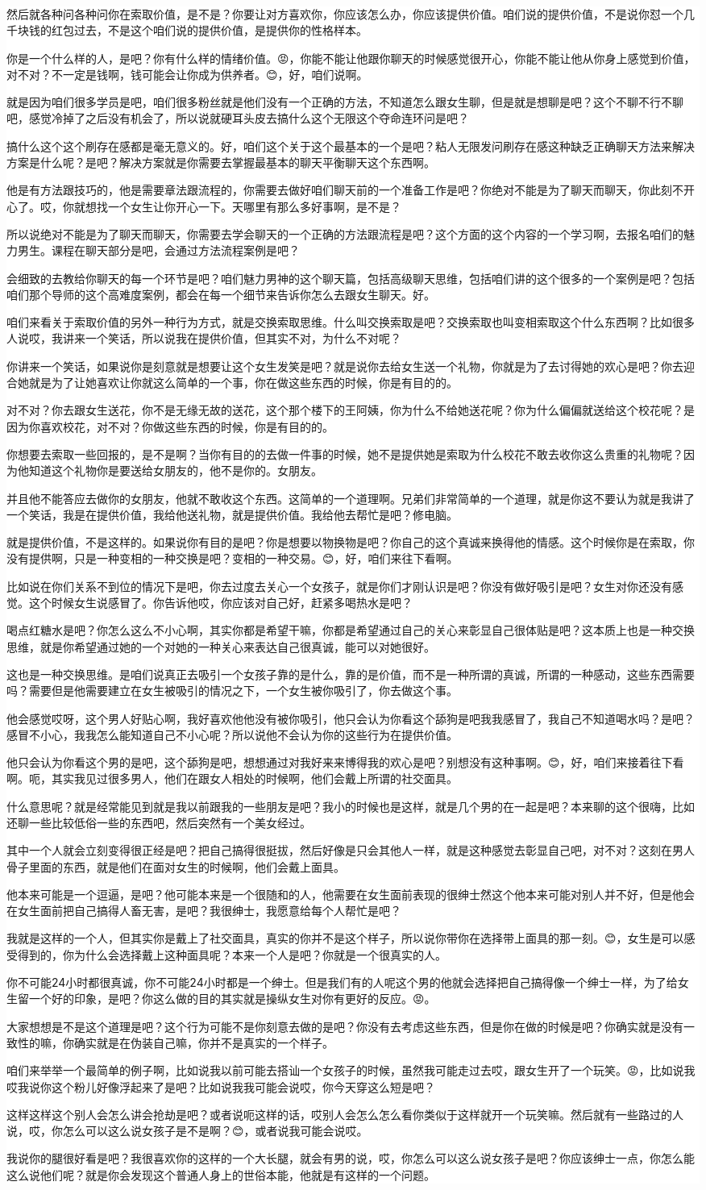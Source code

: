 然后就各种问各种问你在索取价值，是不是？你要让对方喜欢你，你应该怎么办，你应该提供价值。咱们说的提供价值，不是说你怼一个几千块钱的红包过去，不是这个咱们说的提供价值，是提供你的性格样本。

你是一个什么样的人，是吧？你有什么样的情绪价值。😡，你能不能让他跟你聊天的时候感觉很开心，你能不能让他从你身上感觉到价值，对不对？不一定是钱啊，钱可能会让你成为供养者。😊，好，咱们说啊。

就是因为咱们很多学员是吧，咱们很多粉丝就是他们没有一个正确的方法，不知道怎么跟女生聊，但是就是想聊是吧？这个不聊不行不聊吧，感觉冷掉了之后没有机会了，所以说就硬耳头皮去搞什么这个无限这个夺命连环问是吧？

搞什么这个这个刷存在感都是毫无意义的。好，咱们这个关于这个最基本的一个是吧？粘人无限发问刷存在感这种缺乏正确聊天方法来解决方案是什么呢？是吧？解决方案就是你需要去掌握最基本的聊天平衡聊天这个东西啊。

他是有方法跟技巧的，他是需要章法跟流程的，你需要去做好咱们聊天前的一个准备工作是吧？你绝对不能是为了聊天而聊天，你此刻不开心了。哎，你就想找一个女生让你开心一下。天哪里有那么多好事啊，是不是？

所以说绝对不能是为了聊天而聊天，你需要去学会聊天的一个正确的方法跟流程是吧？这个方面的这个内容的一个学习啊，去报名咱们的魅力男生。课程在聊天部分是吧，会通过方法流程案例是吧？

会细致的去教给你聊天的每一个环节是吧？咱们魅力男神的这个聊天篇，包括高级聊天思维，包括咱们讲的这个很多的一个案例是吧？包括咱们那个导师的这个高难度案例，都会在每一个细节来告诉你怎么去跟女生聊天。好。

咱们来看关于索取价值的另外一种行为方式，就是交换索取思维。什么叫交换索取是吧？交换索取也叫变相索取这个什么东西啊？比如很多人说哎，我讲来一个笑话，所以说我在提供价值，但其实不对，为什么不对呢？

你讲来一个笑话，如果说你是刻意就是想要让这个女生发笑是吧？就是说你去给女生送一个礼物，你就是为了去讨得她的欢心是吧？你去迎合她就是为了让她喜欢让你就这么简单的一个事，你在做这些东西的时候，你是有目的的。

对不对？你去跟女生送花，你不是无缘无故的送花，这个那个楼下的王阿姨，你为什么不给她送花呢？你为什么偏偏就送给这个校花呢？是因为你喜欢校花，对不对？你做这些东西的时候，你是有目的的。

你想要去索取一些回报的，是不是啊？当你有目的的去做一件事的时候，她不是提供她是索取为什么校花不敢去收你这么贵重的礼物呢？因为他知道这个礼物你是要送给女朋友的，他不是你的。女朋友。

并且他不能答应去做你的女朋友，他就不敢收这个东西。这简单的一个道理啊。兄弟们非常简单的一个道理，就是你这不要认为就是我讲了一个笑话，我是在提供价值，我给他送礼物，就是提供价值。我给他去帮忙是吧？修电脑。

就是提供价值，不是这样的。如果说你有目的是吧？你是想要以物换物是吧？你自己的这个真诚来换得他的情感。这个时候你是在索取，你没有提供啊，只是一种变相的一种交换是吧？变相的一种交易。😊，好，咱们来往下看啊。

比如说在你们关系不到位的情况下是吧，你去过度去关心一个女孩子，就是你们才刚认识是吧？你没有做好吸引是吧？女生对你还没有感觉。这个时候女生说感冒了。你告诉他哎，你应该对自己好，赶紧多喝热水是吧？

喝点红糖水是吧？你怎么这么不小心啊，其实你都是希望干嘛，你都是希望通过自己的关心来彰显自己很体贴是吧？这本质上也是一种交换思维，就是你希望通过她的一个对她的一种关心来表达自己很真诚，能可以对她很好。

这也是一种交换思维。是咱们说真正去吸引一个女孩子靠的是什么，靠的是价值，而不是一种所谓的真诚，所谓的一种感动，这些东西需要吗？需要但是他需要建立在女生被吸引的情况之下，一个女生被你吸引了，你去做这个事。

他会感觉哎呀，这个男人好贴心啊，我好喜欢他他没有被你吸引，他只会认为你看这个舔狗是吧我我感冒了，我自己不知道喝水吗？是吧？感冒不小心，我我怎么能知道自己不小心呢？所以说他不会认为你的这些行为在提供价值。

他只会认为你看这个男的是吧，这个舔狗是吧，想想通过对我好来来博得我的欢心是吧？别想没有这种事啊。😊，好，咱们来接着往下看啊。呃，其实我见过很多男人，他们在跟女人相处的时候啊，他们会戴上所谓的社交面具。

什么意思呢？就是经常能见到就是我以前跟我的一些朋友是吧？我小的时候也是这样，就是几个男的在一起是吧？本来聊的这个很嗨，比如还聊一些比较低俗一些的东西吧，然后突然有一个美女经过。

其中一个人就会立刻变得很正经是吧？把自己搞得很挺拔，然后好像是只会其他人一样，就是这种感觉去彰显自己吧，对不对？这刻在男人骨子里面的东西，就是他们在面对女生的时候啊，他们会戴上面具。

他本来可能是一个逗逼，是吧？他可能本来是一个很随和的人，他需要在女生面前表现的很绅士然这个他本来可能对别人并不好，但是他会在女生面前把自己搞得人畜无害，是吧？我很绅士，我愿意给每个人帮忙是吧？

我就是这样的一个人，但其实你是戴上了社交面具，真实的你并不是这个样子，所以说你带你在选择带上面具的那一刻。😊，女生是可以感受得到的，你为什么会选择戴上这种面具呢？本来一个人是吧？你就是一个很真实的人。

你不可能24小时都很真诚，你不可能24小时都是一个绅士。但是我们有的人呢这个男的他就会选择把自己搞得像一个绅士一样，为了给女生留一个好的印象，是吧？你这么做的目的其实就是操纵女生对你有更好的反应。😡。

大家想想是不是这个道理是吧？这个行为可能不是你刻意去做的是吧？你没有去考虑这些东西，但是你在做的时候是吧？你确实就是没有一致性的嘛，你确实就是在伪装自己嘛，你并不是真实的一个样子。

咱们来举举一个最简单的例子啊，比如说我以前可能去搭讪一个女孩子的时候，虽然我可能走过去哎，跟女生开了一个玩笑。😡，比如说我哎我说你这个粉儿好像浮起来了是吧？比如说我我可能会说哎，你今天穿这么短是吧？

这样这样这个别人会怎么讲会抢劫是吧？或者说呃这样的话，哎别人会怎么怎么看你类似于这样就开一个玩笑嘛。然后就有一些路过的人说，哎，你怎么可以这么说女孩子是不是啊？😊，或者说我可能会说哎。

我说你的腿很好看是吧？我很喜欢你的这样的一个大长腿，就会有男的说，哎，你怎么可以这么说女孩子是吧？你应该绅士一点，你怎么能这么说他们呢？就是你会发现这个普通人身上的世俗本能，他就是有这样的一个问题。
